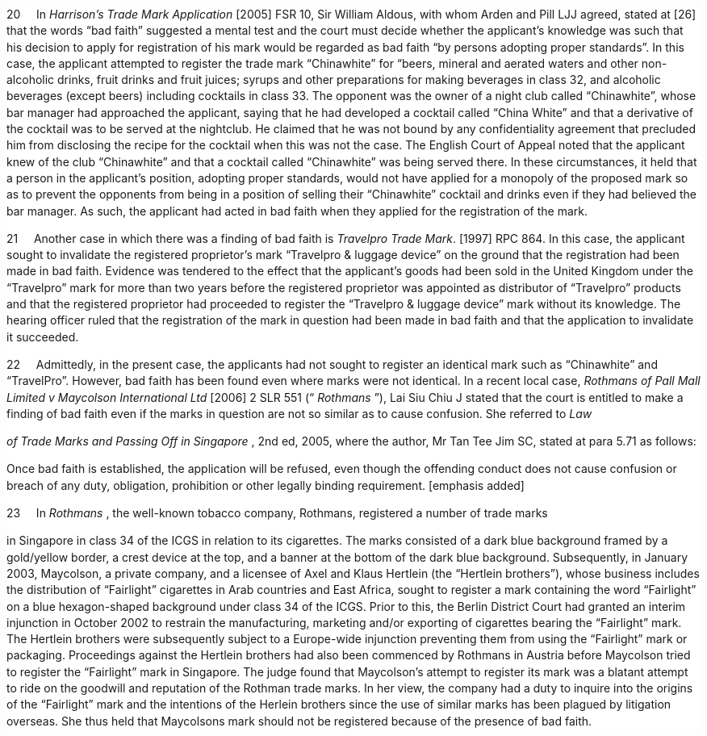 20     In _Harrison’s Trade Mark Application_ [2005] FSR 10, Sir William Aldous, with whom Arden and Pill LJJ agreed, stated at [26] that the words “bad faith” suggested a mental test and the court must decide whether the applicant’s knowledge was such that his decision to apply for registration of his mark would be regarded as bad faith “by persons adopting proper standards”. In this case, the applicant attempted to register the trade mark “Chinawhite” for “beers, mineral and aerated waters and other non-alcoholic drinks, fruit drinks and fruit juices; syrups and other preparations for making beverages in class 32, and alcoholic beverages (except beers) including cocktails in class 33. The opponent was the owner of a night club called “Chinawhite”, whose bar manager had approached the applicant, saying that he had developed a cocktail called “China White” and that a derivative of the cocktail was to be served at the nightclub. He claimed that he was not bound by any confidentiality agreement that precluded him from disclosing the recipe for the cocktail when this was not the case. The English Court of Appeal noted that the applicant knew of the club “Chinawhite” and that a cocktail called “Chinawhite” was being served there. In these circumstances, it held that a person in the applicant’s position, adopting proper standards, would not have applied for a monopoly of the proposed mark so as to prevent the opponents from being in a position of selling their “Chinawhite” cocktail and drinks even if they had believed the bar manager. As such, the applicant had acted in bad faith when they applied for the registration of the mark. 

21     Another case in which there was a finding of bad faith is _Travelpro Trade Mark_. [1997] RPC 864. In this case, the applicant sought to invalidate the registered proprietor’s mark “Travelpro & luggage device” on the ground that the registration had been made in bad faith. Evidence was tendered to the effect that the applicant’s goods had been sold in the United Kingdom under the “Travelpro” mark for more than two years before the registered proprietor was appointed as distributor of “Travelpro” products and that the registered proprietor had proceeded to register the “Travelpro & luggage device” mark without its knowledge. The hearing officer ruled that the registration of the mark in question had been made in bad faith and that the application to invalidate it succeeded. 

22     Admittedly, in the present case, the applicants had not sought to register an identical mark such as “Chinawhite” and “TravelPro”. However, bad faith has been found even where marks were not identical. In a recent local case, _Rothmans of Pall Mall Limited v Maycolson International Ltd_ <span class="citation">[2006] 2 SLR 551</span> (“ _Rothmans_ ”), Lai Siu Chiu J stated that the court is entitled to make a finding of bad faith even if the marks in question are not so similar as to cause confusion. She referred to _Law_ 

_of Trade Marks and Passing Off in Singapore_ , 2nd ed, 2005, where the author, Mr Tan Tee Jim SC, stated at para 5.71 as follows: 

 Once bad faith is established, the application will be refused, even though the offending conduct does not cause confusion or breach of any duty, obligation, prohibition or other legally binding requirement. [emphasis added] 

23     In _Rothmans_ , the well-known tobacco company, Rothmans, registered a number of trade marks 


in Singapore in class 34 of the ICGS in relation to its cigarettes. The marks consisted of a dark blue background framed by a gold/yellow border, a crest device at the top, and a banner at the bottom of the dark blue background. Subsequently, in January 2003, Maycolson, a private company, and a licensee of Axel and Klaus Hertlein (the “Hertlein brothers”), whose business includes the distribution of “Fairlight” cigarettes in Arab countries and East Africa, sought to register a mark containing the word “Fairlight” on a blue hexagon-shaped background under class 34 of the ICGS. Prior to this, the Berlin District Court had granted an interim injunction in October 2002 to restrain the manufacturing, marketing and/or exporting of cigarettes bearing the “Fairlight” mark. The Hertlein brothers were subsequently subject to a Europe-wide injunction preventing them from using the “Fairlight” mark or packaging. Proceedings against the Hertlein brothers had also been commenced by Rothmans in Austria before Maycolson tried to register the “Fairlight” mark in Singapore. The judge found that Maycolson’s attempt to register its mark was a blatant attempt to ride on the goodwill and reputation of the Rothman trade marks. In her view, the company had a duty to inquire into the origins of the “Fairlight” mark and the intentions of the Herlein brothers since the use of similar marks has been plagued by litigation overseas. She thus held that Maycolsons mark should not be registered because of the presence of bad faith. 
